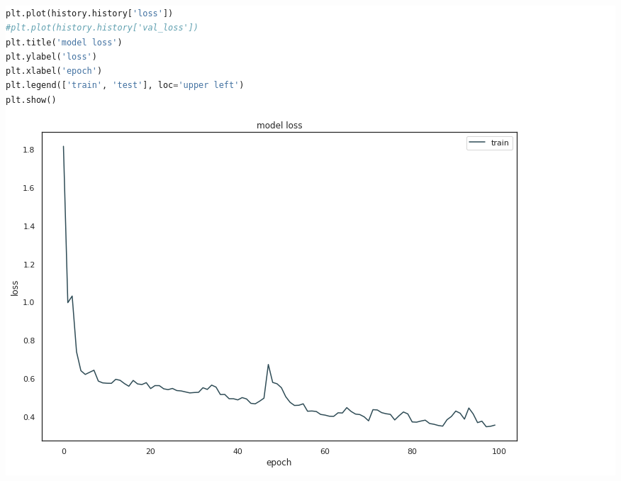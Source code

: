 

```python
plt.plot(history.history['loss'])
#plt.plot(history.history['val_loss'])
plt.title('model loss')
plt.ylabel('loss')
plt.xlabel('epoch')
plt.legend(['train', 'test'], loc='upper left')
plt.show()

```


![png](output_56_0.png)



```python

```
